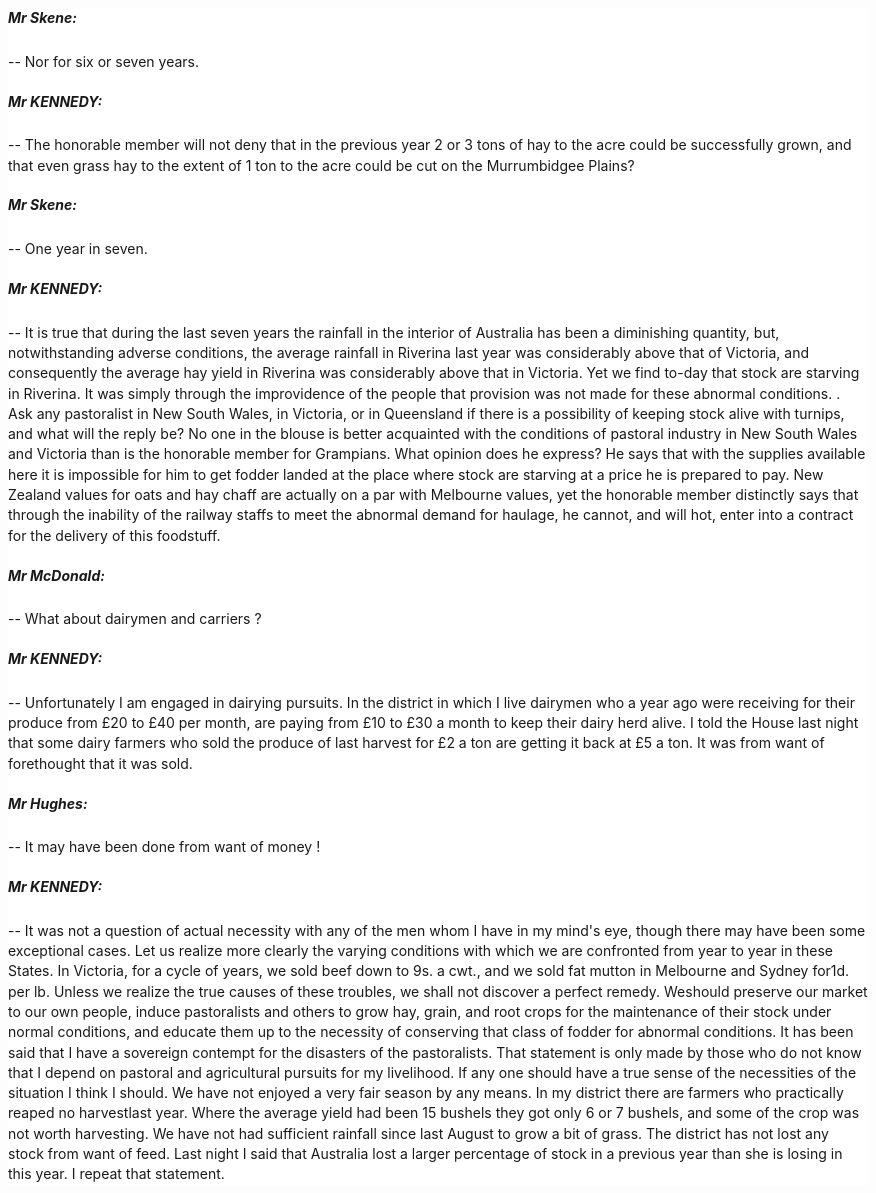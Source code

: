 ##### Mr Skene:

-- Nor for six or seven years. 

##### Mr KENNEDY:

-- The honorable member will not deny that in the previous year 2 or 3 tons of hay to the acre could be successfully grown, and that even grass hay to the extent of 1 ton to the acre could be cut on the Murrumbidgee Plains? 

##### Mr Skene:

-- One year in seven. 

##### Mr KENNEDY:

-- It is true that during the last seven years the rainfall in the interior of Australia has been a diminishing quantity, but, notwithstanding adverse conditions, the average rainfall in Riverina last year was considerably above that of Victoria, and consequently the average hay yield in Riverina was considerably above that in Victoria. Yet we find to-day that stock are starving in Riverina. It was simply through the improvidence of the people that provision was not made for these abnormal conditions. . Ask any pastoralist in New South Wales, in Victoria, or in Queensland if there is a possibility of keeping stock alive with turnips, and what will the reply be? No one in the blouse is better acquainted with the conditions of pastoral industry in New South Wales and Victoria than is the honorable member for Grampians. What opinion does he express? He says that with the supplies available here it is impossible for him to get fodder landed at the place where stock are starving at a price he is prepared to pay. New Zealand values for oats and hay chaff are actually on a par with Melbourne values, yet the honorable member distinctly says that through the inability of the railway staffs to meet the abnormal demand for haulage, he cannot, and will hot, enter into a contract for the delivery of this foodstuff. 

##### Mr McDonald:

-- What about dairymen and carriers ? 

##### Mr KENNEDY:

-- Unfortunately I am engaged in dairying pursuits. In the district in which I live dairymen who a year ago were receiving for their produce from £20 to £40 per month, are paying from £10 to £30 a month to keep their dairy herd alive. I told the House last night that some dairy farmers who sold the produce of last harvest for £2 a ton are getting it back at £5 a ton. It was from want of forethought that it was sold. 

##### Mr Hughes:

-- It may have been done from want of money ! 

##### Mr KENNEDY:

-- It was not a question of actual necessity with any of the men whom I have in my mind's eye, though there may have been some exceptional cases. Let us realize more clearly the varying conditions with which we are confronted from year to year in these States. In Victoria, for a cycle of years, we sold beef down to 9s. a cwt., and we sold fat mutton in Melbourne and Sydney for1d. per lb. Unless we realize the true causes of these troubles, we shall not discover a perfect remedy. Weshould preserve our market to our own people, induce pastoralists and others to grow hay, grain, and root crops for the maintenance of their stock under normal conditions, and educate them up to the necessity of conserving that class of fodder for abnormal conditions. It has been said that I have a sovereign contempt for the disasters of the pastoralists. That statement is only made by those who do not know that I depend on pastoral and agricultural pursuits for my livelihood. If any one should have a true sense of the necessities of the situation I think I should. We have not enjoyed a very fair season by any means. In my district there are farmers who practically reaped no harvestlast year. Where the average yield had been 15 bushels they got only 6 or 7 bushels, and some of the crop was not worth harvesting. We have not had sufficient rainfall since last August to grow a bit of grass. The district has not lost any stock from want of feed. Last night I said that Australia lost a larger percentage of stock in a previous year than she is losing in this year. I repeat that statement. 
